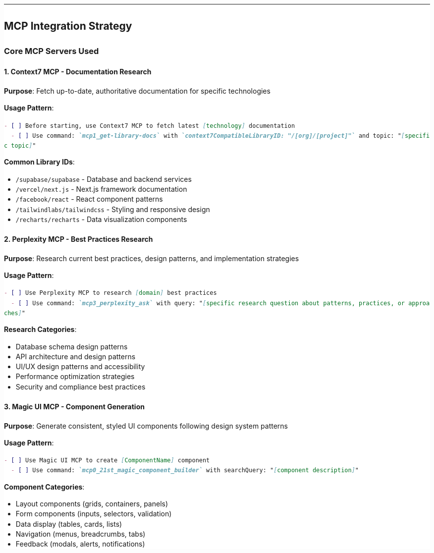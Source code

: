 ```markdown
```

---

## MCP Integration Strategy

### Core MCP Servers Used

#### 1. **Context7 MCP** - Documentation Research
**Purpose**: Fetch up-to-date, authoritative documentation for specific technologies

**Usage Pattern**:
```markdown
- [ ] Before starting, use Context7 MCP to fetch latest [technology] documentation
  - [ ] Use command: `mcp1_get-library-docs` with `context7CompatibleLibraryID: "/[org]/[project]"` and topic: "[specific topic]"
```

**Common Library IDs**:
- `/supabase/supabase` - Database and backend services
- `/vercel/next.js` - Next.js framework documentation
- `/facebook/react` - React component patterns
- `/tailwindlabs/tailwindcss` - Styling and responsive design
- `/recharts/recharts` - Data visualization components

#### 2. **Perplexity MCP** - Best Practices Research
**Purpose**: Research current best practices, design patterns, and implementation strategies

**Usage Pattern**:
```markdown
- [ ] Use Perplexity MCP to research [domain] best practices
  - [ ] Use command: `mcp3_perplexity_ask` with query: "[specific research question about patterns, practices, or approaches]"
```

**Research Categories**:
- Database schema design patterns
- API architecture and design patterns
- UI/UX design patterns and accessibility
- Performance optimization strategies
- Security and compliance best practices

#### 3. **Magic UI MCP** - Component Generation
**Purpose**: Generate consistent, styled UI components following design system patterns

**Usage Pattern**:
```markdown
- [ ] Use Magic UI MCP to create [ComponentName] component
  - [ ] Use command: `mcp0_21st_magic_component_builder` with searchQuery: "[component description]"
```

**Component Categories**:
- Layout components (grids, containers, panels)
- Form components (inputs, selectors, validation)
- Data display (tables, cards, lists)
- Navigation (menus, breadcrumbs, tabs)
- Feedback (modals, alerts, notifications)
